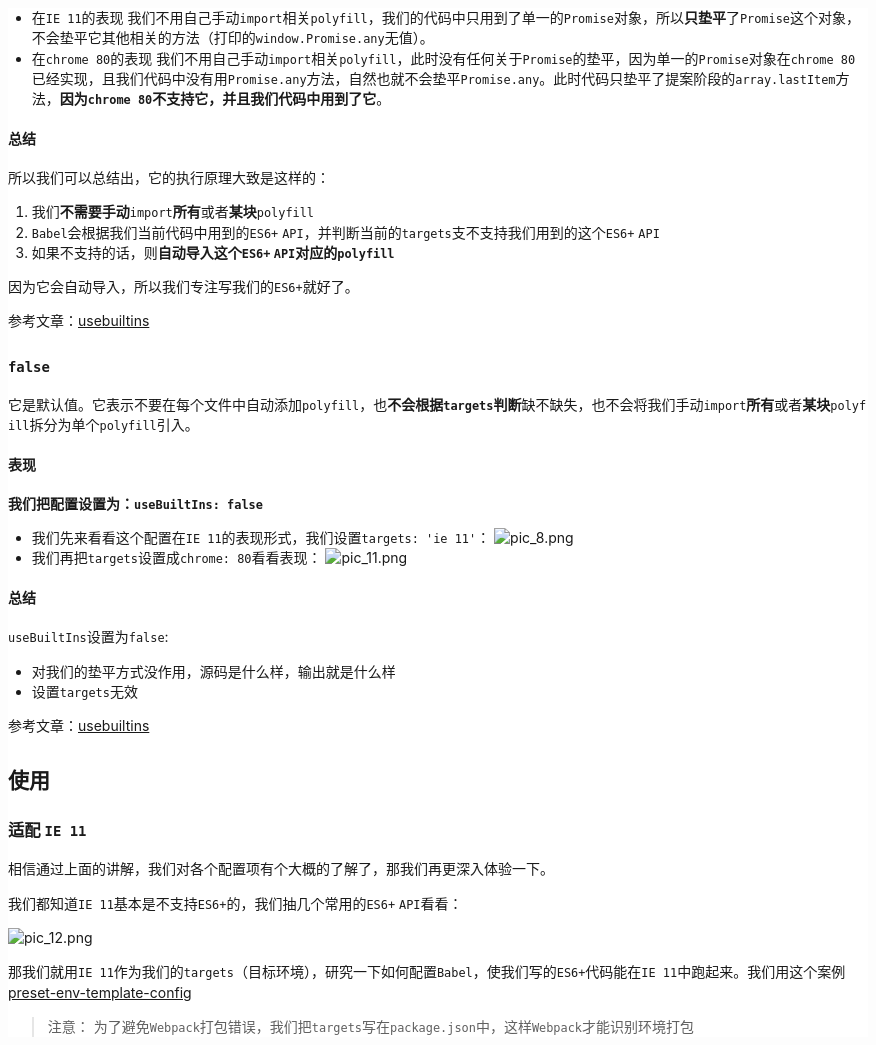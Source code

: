 - 在`IE 11`的表现
  我们不用自己手动`import`相关`polyfill`，我们的代码中只用到了单一的`Promise`对象，所以**只垫平**了`Promise`这个对象，不会垫平它其他相关的方法（打印的`window.Promise.any`无值）。
- 在`chrome 80`的表现
  我们不用自己手动`import`相关`polyfill`，此时没有任何关于`Promise`的垫平，因为单一的`Promise`对象在`chrome 80`已经实现，且我们代码中没有用`Promise.any`方法，自然也就不会垫平`Promise.any`。此时代码只垫平了提案阶段的`array.lastItem`方法，**因为`chrome 80`不支持它，并且我们代码中用到了它**。

#### 总结

所以我们可以总结出，它的执行原理大致是这样的：

1. 我们**不需要手动**`import`**所有**或者**某块**`polyfill`
2. `Babel`会根据我们当前代码中用到的`ES6+` `API`，并判断当前的`targets`支不支持我们用到的这个`ES6+` `API`
3. 如果不支持的话，则**自动导入这个`ES6+` `API`对应的`polyfill`**

因为它会自动导入，所以我们专注写我们的`ES6+`就好了。

参考文章：[usebuiltins](https://babeljs.io/docs/en/babel-preset-env#usebuiltins)

### `false`

它是默认值。它表示不要在每个文件中自动添加`polyfill`，也**不会根据`targets`判断**缺不缺失，也不会将我们手动`import`**所有**或者**某块**`polyfill`拆分为单个`polyfill`引入。

#### 表现

**我们把配置设置为：`useBuiltIns: false`**

- 我们先来看看这个配置在`IE 11`的表现形式，我们设置`targets: 'ie 11'`： ![pic_8.png](https://p9-juejin.byteimg.com/tos-cn-i-k3u1fbpfcp/7c4213601f9b4ad8ac64e7c90a275f95~tplv-k3u1fbpfcp-zoom-in-crop-mark:4536:0:0:0.awebp?)
- 我们再把`targets`设置成`chrome: 80`看看表现： ![pic_11.png](https://p9-juejin.byteimg.com/tos-cn-i-k3u1fbpfcp/02c4378fcbbe4cb3a3151495e6db4946~tplv-k3u1fbpfcp-zoom-in-crop-mark:4536:0:0:0.awebp?)

#### 总结

`useBuiltIns`设置为`false`:

- 对我们的垫平方式没作用，源码是什么样，输出就是什么样
- 设置`targets`无效

参考文章：[usebuiltins](https://babeljs.io/docs/en/babel-preset-env#usebuiltins)

## 使用

### 适配 `IE 11`

相信通过上面的讲解，我们对各个配置项有个大概的了解了，那我们再更深入体验一下。

我们都知道`IE 11`基本是不支持`ES6+`的，我们抽几个常用的`ES6+` `API`看看：

![pic_12.png](https://p3-juejin.byteimg.com/tos-cn-i-k3u1fbpfcp/2c1e3a9a90294006adff790641b23e8a~tplv-k3u1fbpfcp-zoom-in-crop-mark:4536:0:0:0.awebp?)

那我们就用`IE 11`作为我们的`targets`（目标环境），研究一下如何配置`Babel`，使我们写的`ES6+`代码能在`IE 11`中跑起来。我们用这个案例 [preset-env-template-config](https://github.com/limingcan562/learn-babel-7/tree/main/preset-env-template-config)

> 注意： 为了避免`Webpack`打包错误，我们把`targets`写在`package.json`中，这样`Webpack`才能识别环境打包
